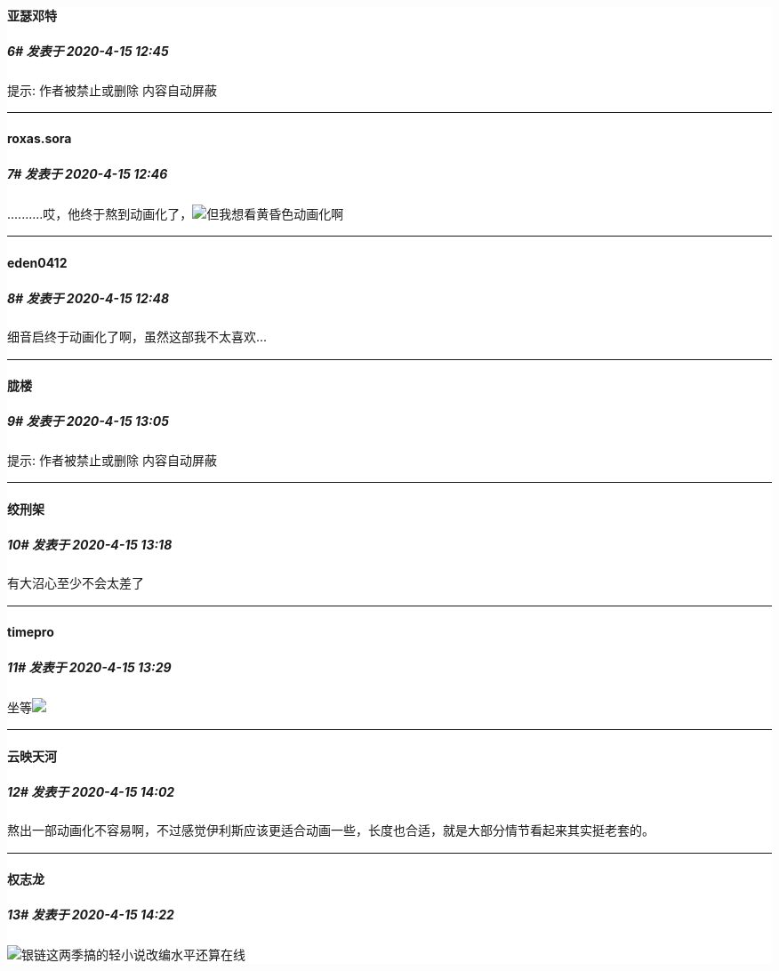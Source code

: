 ####  亚瑟邓特  
##### 6#       发表于 2020-4-15 12:45

提示: 作者被禁止或删除 内容自动屏蔽

*****

####  roxas.sora  
##### 7#       发表于 2020-4-15 12:46

..........哎，他终于熬到动画化了，<img src="https://static.saraba1st.com/image/smiley/face2017/138.png" referrerpolicy="no-referrer">但我想看黄昏色动画化啊

*****

####  eden0412  
##### 8#       发表于 2020-4-15 12:48

细音启终于动画化了啊，虽然这部我不太喜欢...

*****

####  胧楼  
##### 9#       发表于 2020-4-15 13:05

提示: 作者被禁止或删除 内容自动屏蔽

*****

####  绞刑架  
##### 10#       发表于 2020-4-15 13:18

有大沼心至少不会太差了

*****

####  timepro  
##### 11#       发表于 2020-4-15 13:29

坐等<img src="https://static.saraba1st.com/image/smiley/face2017/034.png" referrerpolicy="no-referrer">

*****

####  云映天河  
##### 12#       发表于 2020-4-15 14:02

熬出一部动画化不容易啊，不过感觉伊利斯应该更适合动画一些，长度也合适，就是大部分情节看起来其实挺老套的。

*****

####  权志龙  
##### 13#       发表于 2020-4-15 14:22

<img src="https://static.saraba1st.com/image/smiley/face2017/037.png" referrerpolicy="no-referrer">银链这两季搞的轻小说改编水平还算在线
